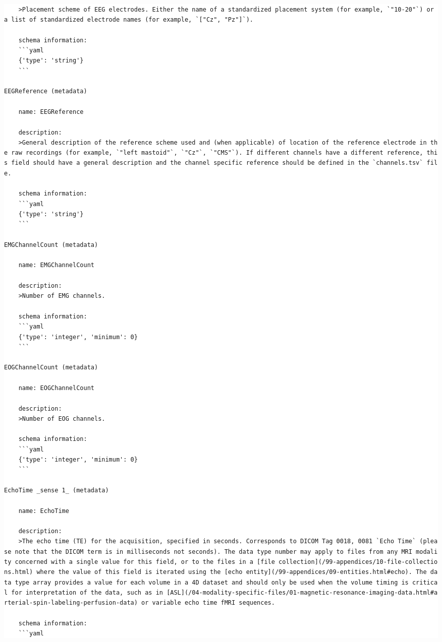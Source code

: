 ```{glossary}
	>Placement scheme of EEG electrodes. Either the name of a standardized placement system (for example, `"10-20"`) or a list of standardized electrode names (for example, `["Cz", "Pz"]`).

	schema information:
	```yaml
	{'type': 'string'}
	```

EEGReference (metadata)

	name: EEGReference

	description:
	>General description of the reference scheme used and (when applicable) of location of the reference electrode in the raw recordings (for example, `"left mastoid"`, `"Cz"`, `"CMS"`). If different channels have a different reference, this field should have a general description and the channel specific reference should be defined in the `channels.tsv` file.

	schema information:
	```yaml
	{'type': 'string'}
	```

EMGChannelCount (metadata)

	name: EMGChannelCount

	description:
	>Number of EMG channels.

	schema information:
	```yaml
	{'type': 'integer', 'minimum': 0}
	```

EOGChannelCount (metadata)

	name: EOGChannelCount

	description:
	>Number of EOG channels.

	schema information:
	```yaml
	{'type': 'integer', 'minimum': 0}
	```

EchoTime _sense 1_ (metadata)

	name: EchoTime

	description:
	>The echo time (TE) for the acquisition, specified in seconds. Corresponds to DICOM Tag 0018, 0081 `Echo Time` (please note that the DICOM term is in milliseconds not seconds). The data type number may apply to files from any MRI modality concerned with a single value for this field, or to the files in a [file collection](/99-appendices/10-file-collections.html) where the value of this field is iterated using the [echo entity](/99-appendices/09-entities.html#echo). The data type array provides a value for each volume in a 4D dataset and should only be used when the volume timing is critical for interpretation of the data, such as in [ASL](/04-modality-specific-files/01-magnetic-resonance-imaging-data.html#arterial-spin-labeling-perfusion-data) or variable echo time fMRI sequences.

	schema information:
	```yaml
```